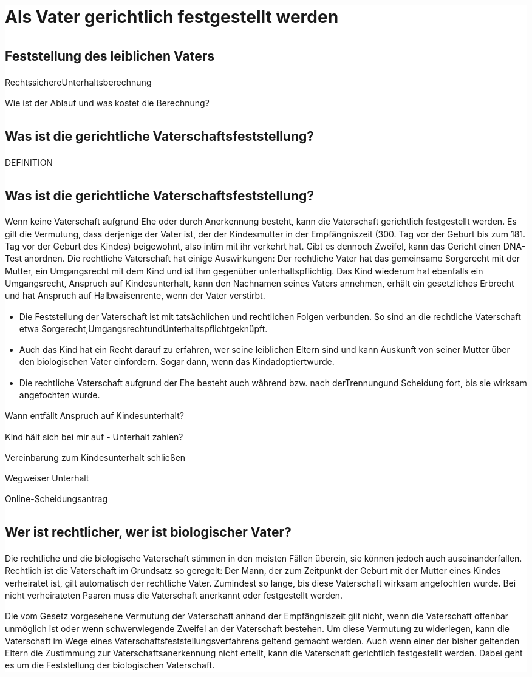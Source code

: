 # Als Vater gerichtlich festgestellt werden

## Feststellung des leiblichen Vaters

RechtssichereUnterhaltsberechnung

Wie ist der Ablauf und was kostet die Berechnung?

## Was ist die gerichtliche Vaterschaftsfeststellung?

DEFINITION

## Was ist die gerichtliche Vaterschaftsfeststellung?

Wenn keine Vaterschaft aufgrund Ehe oder durch Anerkennung besteht, kann die Vaterschaft gerichtlich festgestellt werden. Es gilt die Vermutung, dass derjenige der Vater ist, der der Kindesmutter in der Empfängniszeit (300. Tag vor der Geburt bis zum 181. Tag vor der Geburt des Kindes) beigewohnt, also intim mit ihr verkehrt hat. Gibt es dennoch Zweifel, kann das Gericht einen DNA-Test anordnen. Die rechtliche Vaterschaft hat einige Auswirkungen: Der rechtliche Vater hat das gemeinsame Sorgerecht mit der Mutter, ein Umgangsrecht mit dem Kind und ist ihm gegenüber unterhaltspflichtig. Das Kind wiederum hat ebenfalls ein Umgangsrecht, Anspruch auf Kindesunterhalt, kann den Nachnamen seines Vaters annehmen, erhält ein gesetzliches Erbrecht und hat Anspruch auf Halbwaisenrente, wenn der Vater verstirbt.

- Die Feststellung der Vaterschaft ist mit tatsächlichen und rechtlichen Folgen verbunden. So sind an die rechtliche Vaterschaft etwa Sorgerecht,UmgangsrechtundUnterhaltspflichtgeknüpft.

- Auch das Kind hat ein Recht darauf zu erfahren, wer seine leiblichen Eltern sind und kann Auskunft von seiner Mutter über den biologischen Vater einfordern. Sogar dann, wenn das Kindadoptiertwurde.

- Die rechtliche Vaterschaft aufgrund der Ehe besteht auch während bzw. nach derTrennungund Scheidung fort, bis sie wirksam angefochten wurde.

Wann entfällt Anspruch auf Kindesunterhalt?

Kind hält sich bei mir auf - Unterhalt zahlen?

Vereinbarung zum Kindesunterhalt schließen

Wegweiser Unterhalt

Online-Scheidungsantrag

## Wer ist rechtlicher, wer ist biologischer Vater?

Die rechtliche und die biologische Vaterschaft stimmen in den meisten Fällen überein, sie können jedoch auch auseinanderfallen. Rechtlich ist die Vaterschaft im Grundsatz so geregelt: Der Mann, der zum Zeitpunkt der Geburt mit der Mutter eines Kindes verheiratet ist, gilt automatisch der rechtliche Vater. Zumindest so lange, bis diese Vaterschaft wirksam angefochten wurde. Bei nicht verheirateten Paaren muss die Vaterschaft anerkannt oder festgestellt werden.

Die vom Gesetz vorgesehene Vermutung der Vaterschaft anhand der Empfängniszeit gilt nicht, wenn die Vaterschaft offenbar unmöglich ist oder wenn schwerwiegende Zweifel an der Vaterschaft bestehen. Um diese Vermutung zu widerlegen, kann die Vaterschaft im Wege eines Vaterschaftsfeststellungsverfahrens geltend gemacht werden. Auch wenn einer der bisher geltenden Eltern die Zustimmung zur Vaterschaftsanerkennung nicht erteilt, kann die Vaterschaft gerichtlich festgestellt werden. Dabei geht es um die Feststellung der biologischen Vaterschaft.
